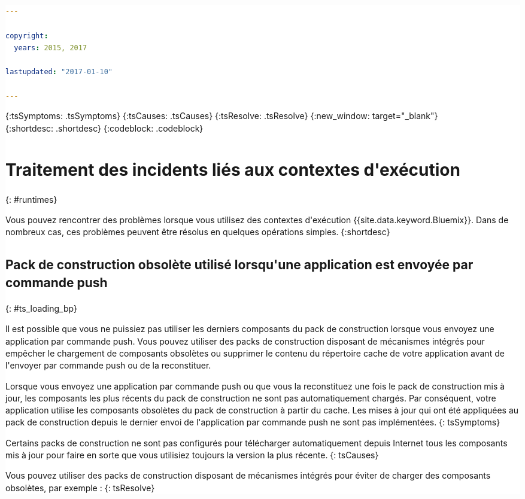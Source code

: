 ```yaml
---

copyright:
  years: 2015, 2017
  
lastupdated: "2017-01-10"

---
```


{:tsSymptoms: .tsSymptoms} 
{:tsCauses: .tsCauses} 
{:tsResolve: .tsResolve} 
{:new_window: target="_blank"}  
{:shortdesc: .shortdesc}
{:codeblock: .codeblock} 


# Traitement des incidents liés aux contextes d'exécution
{: #runtimes}

Vous pouvez rencontrer des problèmes lorsque vous utilisez des contextes d'exécution {{site.data.keyword.Bluemix}}. Dans de nombreux cas, ces problèmes peuvent être résolus en quelques opérations simples.
{:shortdesc}


## Pack de construction obsolète utilisé lorsqu'une application est envoyée par commande push
{: #ts_loading_bp}

Il est possible que vous ne puissiez pas utiliser les derniers composants du pack de construction lorsque vous envoyez une application par commande push. Vous pouvez utiliser des packs de construction disposant de mécanismes intégrés pour empêcher le chargement de composants obsolètes ou supprimer le contenu du répertoire cache de votre application avant de l'envoyer par commande push ou de la reconstituer. 

Lorsque vous envoyez une application par commande push ou que vous la reconstituez une fois le pack de construction mis à jour, les composants les plus récents du pack de construction ne sont pas automatiquement chargés. Par conséquent, votre application utilise les composants obsolètes du pack de construction à partir du cache. Les mises à jour qui ont été appliquées au pack de construction depuis le dernier envoi de l'application par commande push ne sont pas implémentées.
{: tsSymptoms}

Certains packs de construction ne sont pas configurés pour télécharger automatiquement depuis Internet tous les composants mis à jour pour faire en sorte que vous utilisiez toujours la version la plus récente.
{: tsCauses} 

Vous pouvez utiliser des packs de construction disposant de mécanismes intégrés pour éviter de charger des composants obsolètes, par exemple :
{: tsResolve}
